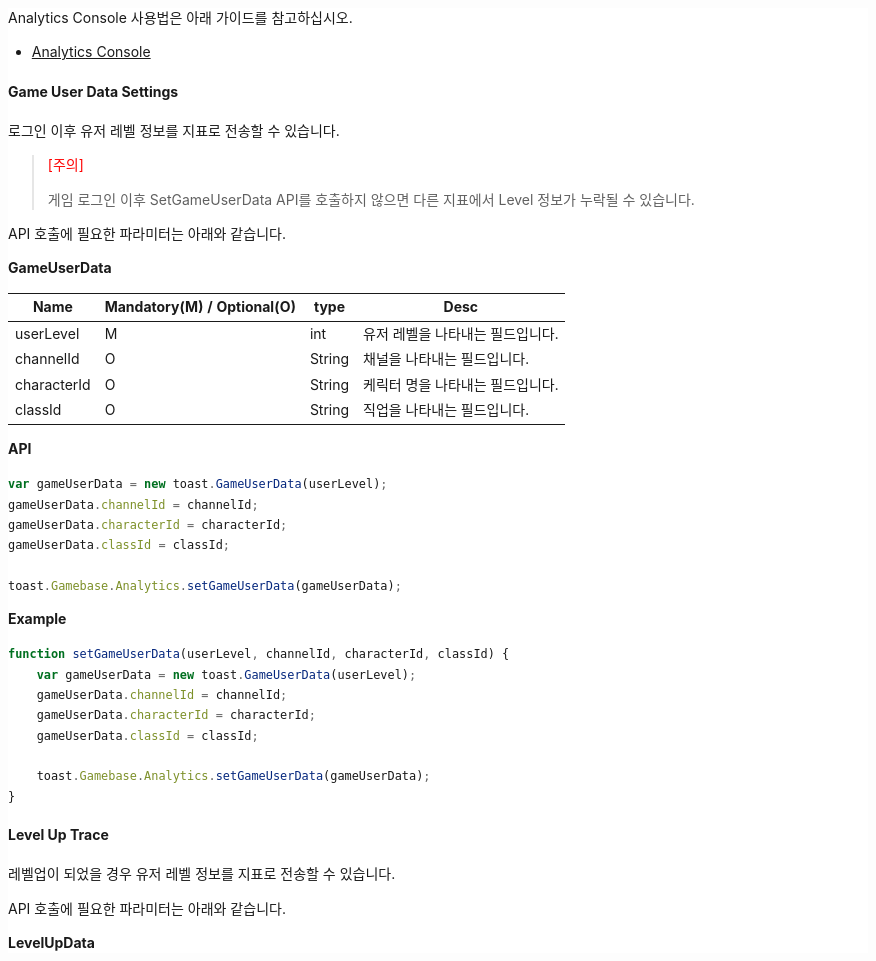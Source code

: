Analytics Console 사용법은 아래 가이드를 참고하십시오.

* [Analytics Console](./oper-analytics)

#### Game User Data Settings

로그인 이후 유저 레벨 정보를 지표로 전송할 수 있습니다.

> <font color="red">[주의]</font><br/>
>
> 게임 로그인 이후 SetGameUserData API를 호출하지 않으면 다른 지표에서 Level 정보가 누락될 수 있습니다.
>

API 호출에 필요한 파라미터는 아래와 같습니다.

**GameUserData**

| Name                       | Mandatory(M) / Optional(O) | type | Desc |
| -------------------------- | -------------------------- | ---- | ---- |
| userLevel | M | int | 유저 레벨을 나타내는 필드입니다. |
| channelId | O | String | 채널을 나타내는 필드입니다. |
| characterId | O | String | 케릭터 명을 나타내는 필드입니다. |
| classId | O | String | 직업을 나타내는 필드입니다. |

**API**

```js
var gameUserData = new toast.GameUserData(userLevel);
gameUserData.channelId = channelId;
gameUserData.characterId = characterId;
gameUserData.classId = classId;

toast.Gamebase.Analytics.setGameUserData(gameUserData);
```

**Example**

``` js
function setGameUserData(userLevel, channelId, characterId, classId) {
    var gameUserData = new toast.GameUserData(userLevel);
    gameUserData.channelId = channelId;
    gameUserData.characterId = characterId;
    gameUserData.classId = classId;

    toast.Gamebase.Analytics.setGameUserData(gameUserData);
}
```

#### Level Up Trace

레벨업이 되었을 경우 유저 레벨 정보를 지표로 전송할 수 있습니다.

API 호출에 필요한 파라미터는 아래와 같습니다.

**LevelUpData**
